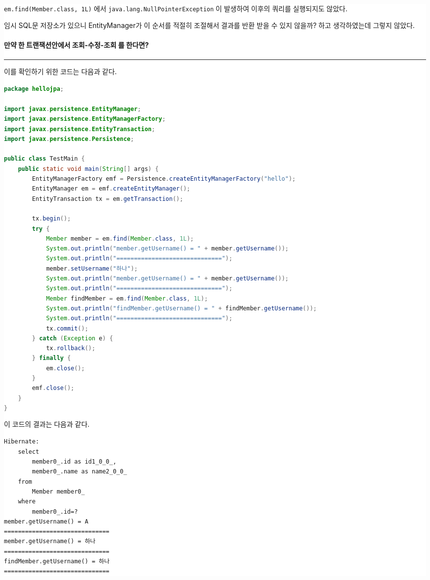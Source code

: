 

`em.find(Member.class, 1L)` 에서 `java.lang.NullPointerException` 이 발생하여 이후의 쿼리를 실행되지도 않았다.

임시 SQL문 저장소가 있으니 EntityManager가 이 순서를 적절히 조절해서 결과를 반환 받을 수 있지 않을까? 하고 생각하였는데 그렇지 않았다.



#### 만약 한 트랜잭션안에서 조회-수정-조회 를 한다면?

---

이를 확인하기 위한 코드는 다음과 같다.

```java
package hellojpa;

import javax.persistence.EntityManager;
import javax.persistence.EntityManagerFactory;
import javax.persistence.EntityTransaction;
import javax.persistence.Persistence;

public class TestMain {
    public static void main(String[] args) {
        EntityManagerFactory emf = Persistence.createEntityManagerFactory("hello");
        EntityManager em = emf.createEntityManager();
        EntityTransaction tx = em.getTransaction();

        tx.begin();
        try {
            Member member = em.find(Member.class, 1L);
            System.out.println("member.getUsername() = " + member.getUsername());
            System.out.println("==============================");
            member.setUsername("하나");
            System.out.println("member.getUsername() = " + member.getUsername());
            System.out.println("==============================");
            Member findMember = em.find(Member.class, 1L);
            System.out.println("findMember.getUsername() = " + findMember.getUsername());
            System.out.println("==============================");
            tx.commit();
        } catch (Exception e) {
            tx.rollback();
        } finally {
            em.close();
        }
        emf.close();
    }
}
```



이 코드의 결과는 다음과 같다.

```
Hibernate: 
    select
        member0_.id as id1_0_0_,
        member0_.name as name2_0_0_ 
    from
        Member member0_ 
    where
        member0_.id=?
member.getUsername() = A
==============================
member.getUsername() = 하나
==============================
findMember.getUsername() = 하나
==============================
```